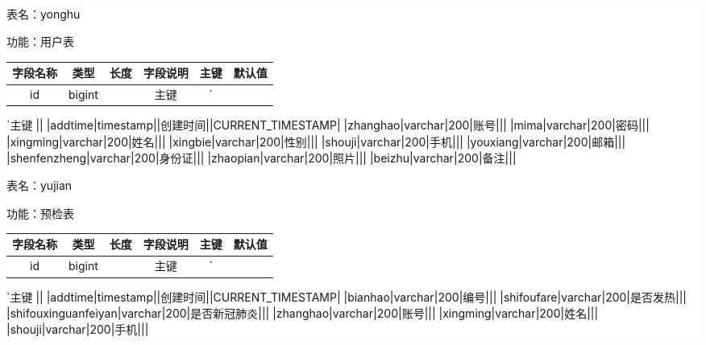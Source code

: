 



表名：yonghu

功能：用户表

|字段名称|类型|长度|字段说明|主键|默认值|
| :-: | :-: | :-: | :-: | :-: | :-: |
|id|bigint||主键|`
   `主键
||
|addtime|timestamp||创建时间||CURRENT\_TIMESTAMP|
|zhanghao|varchar|200|账号|||
|mima|varchar|200|密码|||
|xingming|varchar|200|姓名|||
|xingbie|varchar|200|性别|||
|shouji|varchar|200|手机|||
|youxiang|varchar|200|邮箱|||
|shenfenzheng|varchar|200|身份证|||
|zhaopian|varchar|200|照片|||
|beizhu|varchar|200|备注|||




表名：yujian

功能：预检表

|字段名称|类型|长度|字段说明|主键|默认值|
| :-: | :-: | :-: | :-: | :-: | :-: |
|id|bigint||主键|`
   `主键
||
|addtime|timestamp||创建时间||CURRENT\_TIMESTAMP|
|bianhao|varchar|200|编号|||
|shifoufare|varchar|200|是否发热|||
|shifouxinguanfeiyan|varchar|200|是否新冠肺炎|||
|zhanghao|varchar|200|账号|||
|xingming|varchar|200|姓名|||
|shouji|varchar|200|手机|||
